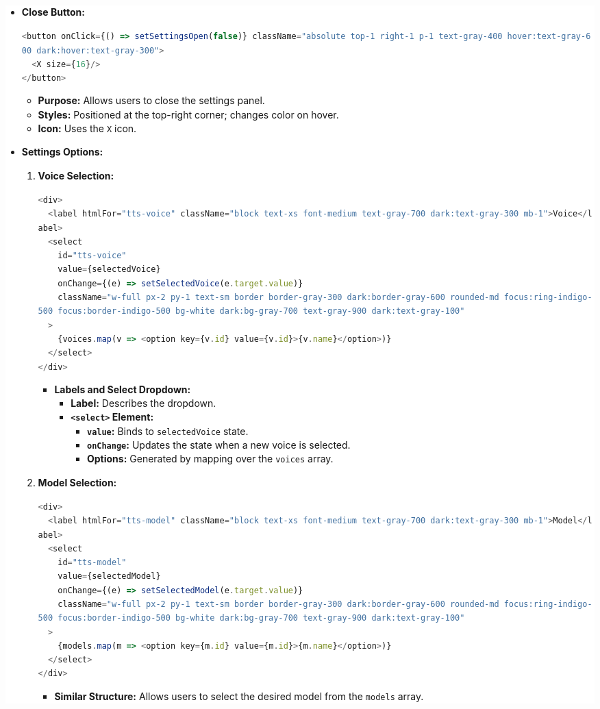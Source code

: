    - **Close Button:**
     ```javascript
     <button onClick={() => setSettingsOpen(false)} className="absolute top-1 right-1 p-1 text-gray-400 hover:text-gray-600 dark:hover:text-gray-300">
       <X size={16}/>
     </button>
     ```
     - **Purpose:** Allows users to close the settings panel.
     - **Styles:** Positioned at the top-right corner; changes color on hover.
     - **Icon:** Uses the `X` icon.

   - **Settings Options:**

     1. **Voice Selection:**
        ```javascript
        <div>
          <label htmlFor="tts-voice" className="block text-xs font-medium text-gray-700 dark:text-gray-300 mb-1">Voice</label>
          <select
            id="tts-voice"
            value={selectedVoice}
            onChange={(e) => setSelectedVoice(e.target.value)}
            className="w-full px-2 py-1 text-sm border border-gray-300 dark:border-gray-600 rounded-md focus:ring-indigo-500 focus:border-indigo-500 bg-white dark:bg-gray-700 text-gray-900 dark:text-gray-100"
          >
            {voices.map(v => <option key={v.id} value={v.id}>{v.name}</option>)}
          </select>
        </div>
        ```
        - **Labels and Select Dropdown:**
          - **Label:** Describes the dropdown.
          - **`<select>` Element:**
            - **`value`:** Binds to `selectedVoice` state.
            - **`onChange`:** Updates the state when a new voice is selected.
            - **Options:** Generated by mapping over the `voices` array.

     2. **Model Selection:**
        ```javascript
        <div>
          <label htmlFor="tts-model" className="block text-xs font-medium text-gray-700 dark:text-gray-300 mb-1">Model</label>
          <select
            id="tts-model"
            value={selectedModel}
            onChange={(e) => setSelectedModel(e.target.value)}
            className="w-full px-2 py-1 text-sm border border-gray-300 dark:border-gray-600 rounded-md focus:ring-indigo-500 focus:border-indigo-500 bg-white dark:bg-gray-700 text-gray-900 dark:text-gray-100"
          >
            {models.map(m => <option key={m.id} value={m.id}>{m.name}</option>)}
          </select>
        </div>
        ```
        - **Similar Structure:** Allows users to select the desired model from the `models` array.
